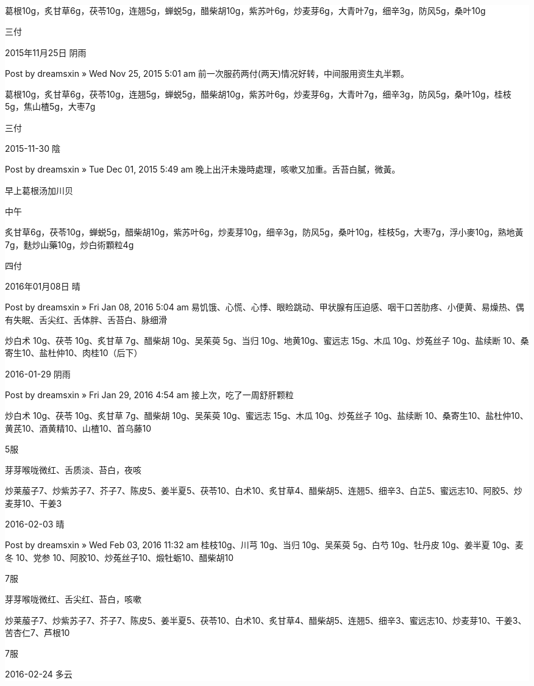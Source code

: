 葛根10g，炙甘草6g，茯苓10g，连翘5g，蝉蜕5g，醋柴胡10g，紫苏叶6g，炒麦芽6g，大青叶7g，细辛3g，防风5g，桑叶10g

三付

2015年11月25日 阴雨

Post by dreamsxin » Wed Nov 25, 2015 5:01 am
前一次服药两付(两天)情况好转，中间服用资生丸半颗。

葛根10g，炙甘草6g，茯苓10g，连翘5g，蝉蜕5g，醋柴胡10g，紫苏叶6g，炒麦芽6g，大青叶7g，细辛3g，防风5g，桑叶10g，桂枝5g，焦山楂5g，大枣7g

三付


2015-11-30 陰

Post by dreamsxin » Tue Dec 01, 2015 5:49 am
晚上出汗未幾時處理，咳嗽又加重。舌苔白膩，微黃。

早上葛根汤加川贝

中午

炙甘草6g，茯苓10g，蝉蜕5g，醋柴胡10g，紫苏叶6g，炒麦芽10g，细辛3g，防风5g，桑叶10g，桂枝5g，大枣7g，浮小麥10g，熟地黃7g，麩炒山藥10g，炒白術顆粒4g

四付

2016年01月08日 晴

Post by dreamsxin » Fri Jan 08, 2016 5:04 am
易饥饿、心慌、心悸、眼睑跳动、甲状腺有压迫感、咽干口苦肋疼、小便黄、易燥热、偶有失眠、舌尖红、舌体胖、舌苔白、脉细滑

炒白术 10g、茯苓 10g、炙甘草 7g、醋柴胡 10g、吴茱萸 5g、当归 10g、地黄10g、蜜远志 15g、木瓜 10g、炒菟丝子 10g、盐续断 10、桑寄生10、盐杜仲10、肉桂10（后下）

2016-01-29 阴雨

Post by dreamsxin » Fri Jan 29, 2016 4:54 am
接上次，吃了一周舒肝颗粒

炒白术 10g、茯苓 10g、炙甘草 7g、醋柴胡 10g、吴茱萸 10g、蜜远志 15g、木瓜 10g、炒菟丝子 10g、盐续断 10、桑寄生10、盐杜仲10、黄芪10、酒黄精10、山楂10、首乌藤10

5服

芽芽喉咙微红、舌质淡、苔白，夜咳

炒莱菔子7、炒紫苏子7、芥子7、陈皮5、姜半夏5、茯苓10、白术10、炙甘草4、醋柴胡5、连翘5、细辛3、白芷5、蜜远志10、阿胶5、炒麦芽10、干姜3

2016-02-03 晴

Post by dreamsxin » Wed Feb 03, 2016 11:32 am
桂枝10g、川芎 10g、当归 10g、吴茱萸 5g、白芍 10g、牡丹皮 10g、姜半夏 10g、麦冬 10、党参 10、阿胶10、炒菟丝子10、煅牡蛎10、醋柴胡10

7服

芽芽喉咙微红、舌尖红、苔白，咳嗽

炒莱菔子7、炒紫苏子7、芥子7、陈皮5、姜半夏5、茯苓10、白术10、炙甘草4、醋柴胡5、连翘5、细辛3、蜜远志10、炒麦芽10、干姜3、苦杏仁7、芦根10

7服

2016-02-24 多云

